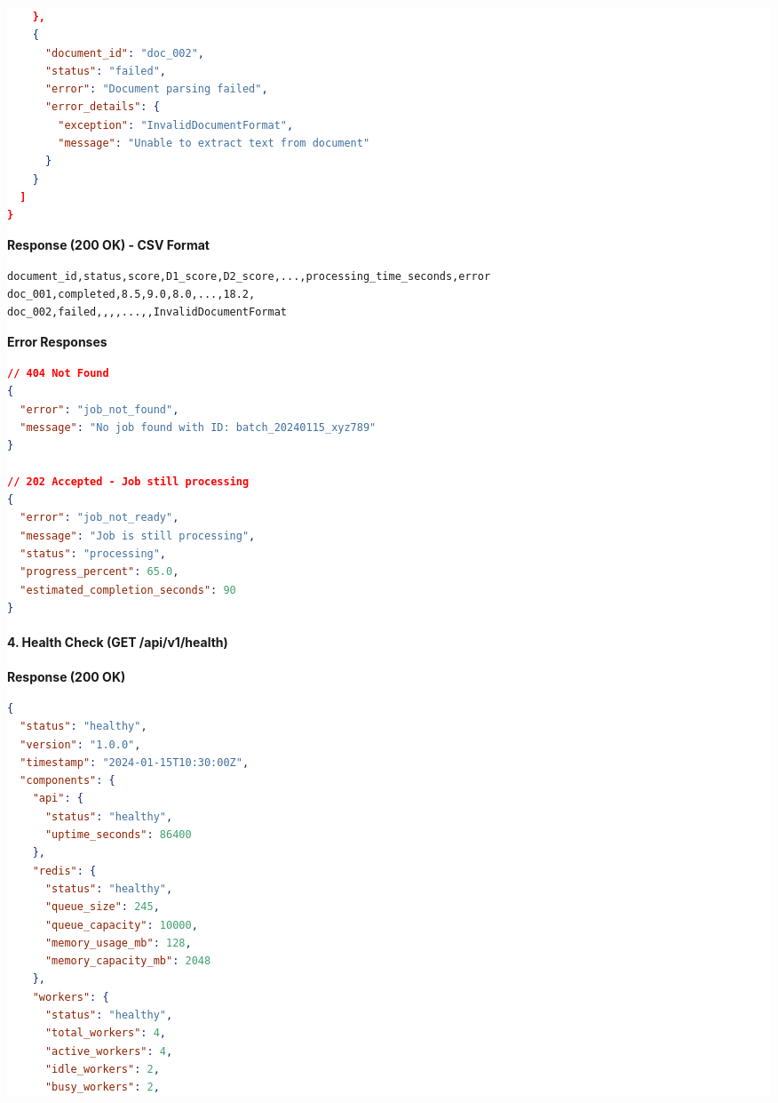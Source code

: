 ```json
    },
    {
      "document_id": "doc_002",
      "status": "failed",
      "error": "Document parsing failed",
      "error_details": {
        "exception": "InvalidDocumentFormat",
        "message": "Unable to extract text from document"
      }
    }
  ]
}
```

**Response (200 OK) - CSV Format**
```csv
document_id,status,score,D1_score,D2_score,...,processing_time_seconds,error
doc_001,completed,8.5,9.0,8.0,...,18.2,
doc_002,failed,,,,...,,InvalidDocumentFormat
```

**Error Responses**
```json
// 404 Not Found
{
  "error": "job_not_found",
  "message": "No job found with ID: batch_20240115_xyz789"
}

// 202 Accepted - Job still processing
{
  "error": "job_not_ready",
  "message": "Job is still processing",
  "status": "processing",
  "progress_percent": 65.0,
  "estimated_completion_seconds": 90
}
```

#### 4. Health Check (GET /api/v1/health)

**Response (200 OK)**
```json
{
  "status": "healthy",
  "version": "1.0.0",
  "timestamp": "2024-01-15T10:30:00Z",
  "components": {
    "api": {
      "status": "healthy",
      "uptime_seconds": 86400
    },
    "redis": {
      "status": "healthy",
      "queue_size": 245,
      "queue_capacity": 10000,
      "memory_usage_mb": 128,
      "memory_capacity_mb": 2048
    },
    "workers": {
      "status": "healthy",
      "total_workers": 4,
      "active_workers": 4,
      "idle_workers": 2,
      "busy_workers": 2,
```